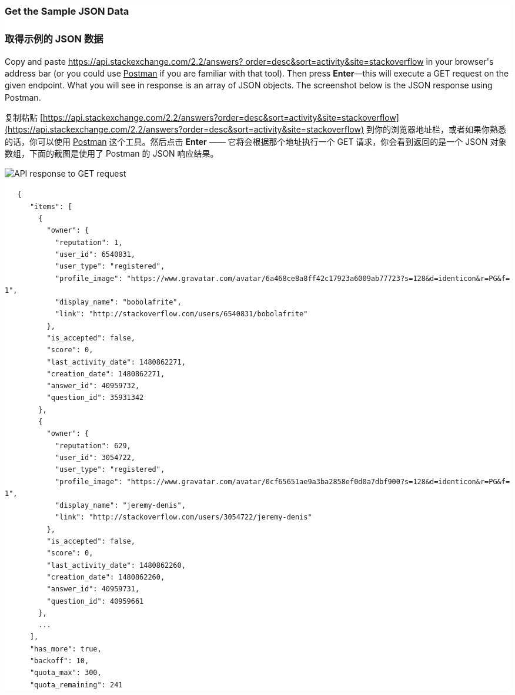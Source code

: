 ### Get the Sample JSON Data

### 取得示例的 JSON 数据


Copy and paste [https://api.stackexchange.com/2.2/answers?
order=desc&sort=activity&site=stackoverflow](https://api.stackexchange.com/2.2/answers?order=desc&amp;sort=activity&amp;site=stackoverflow) in your browser's address bar (or you could use [Postman](https://chrome.google.com/webstore/detail/postman/fhbjgbiflinjbdggehcddcbncdddomop?hl=en) if you are familiar with that tool). Then press **Enter**—this will execute a GET request on the given endpoint. What you will see in response is an array of JSON objects. The screenshot below is the JSON response using Postman.

复制粘贴 [https://api.stackexchange.com/2.2/answers?order=desc&sort=activity&site=stackoverflow](https://api.stackexchange.com/2.2/answers?order=desc&sort=activity&site=stackoverflow) 到你的浏览器地址栏，或者如果你熟悉的话，你可以使用 [Postman](https://chrome.google.com/webstore/detail/postman/fhbjgbiflinjbdggehcddcbncdddomop?hl=en) 这个工具。然后点击 **Enter** —— 它将会根据那个地址执行一个 GET 请求，你会看到返回的是一个 JSON 对象数组，下面的截图是使用了 Postman 的 JSON 响应结果。

![API response to GET request](https://cms-assets.tutsplus.com/uploads/users/769/posts/27792/image/1.jpg)

```
   {
      "items": [
        {
          "owner": {
            "reputation": 1,
            "user_id": 6540831,
            "user_type": "registered",
            "profile_image": "https://www.gravatar.com/avatar/6a468ce8a8ff42c17923a6009ab77723?s=128&d=identicon&r=PG&f=1",
            "display_name": "bobolafrite",
            "link": "http://stackoverflow.com/users/6540831/bobolafrite"
          },
          "is_accepted": false,
          "score": 0,
          "last_activity_date": 1480862271,
          "creation_date": 1480862271,
          "answer_id": 40959732,
          "question_id": 35931342
        },
        {
          "owner": {
            "reputation": 629,
            "user_id": 3054722,
            "user_type": "registered",
            "profile_image": "https://www.gravatar.com/avatar/0cf65651ae9a3ba2858ef0d0a7dbf900?s=128&d=identicon&r=PG&f=1",
            "display_name": "jeremy-denis",
            "link": "http://stackoverflow.com/users/3054722/jeremy-denis"
          },
          "is_accepted": false,
          "score": 0,
          "last_activity_date": 1480862260,
          "creation_date": 1480862260,
          "answer_id": 40959731,
          "question_id": 40959661
        },
        ...
      ],
      "has_more": true,
      "backoff": 10,
      "quota_max": 300,
      "quota_remaining": 241
```